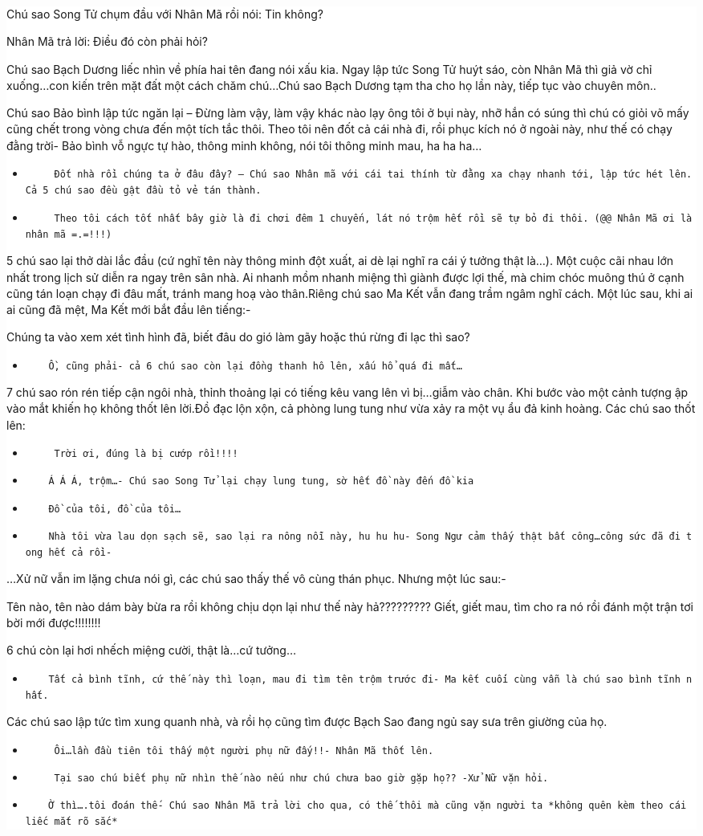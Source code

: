 Chú sao Song Tử chụm đầu với Nhân Mã rồi nói: Tin không?

Nhân Mã trả lời: Điều đó còn phải hỏi?

Chú sao Bạch Dương liếc nhìn về phía hai tên đang nói xấu kia. Ngay lập tức Song Tử huýt sáo, còn Nhân Mã thì giả vờ chỉ xuống…con kiến trên mặt đất một cách chăm chú…Chú sao Bạch Dương tạm tha cho họ lần này, tiếp tục vào chuyên môn..

Chú sao Bảo bình lập tức ngăn lại – Đừng làm vậy, làm vậy khác nào lạy ông tôi ở bụi này, nhỡ hắn có súng thì chú có giỏi võ mấy cũng chết trong vòng chưa đến một tích tắc thôi. Theo tôi nên đốt cả cái nhà đi, rồi phục kích nó ở ngoài này, như thế có chạy đằng trời- Bảo bình vỗ ngực tự hào, thông minh không, nói tôi thông minh mau, ha ha ha…

-          Đốt nhà rồi chúng ta ở đâu đây? – Chú sao Nhân mã với cái tai thính từ đằng xa chạy nhanh tới, lập tức hét lên. Cả 5 chú sao đều gật đầu tỏ vẻ tán thành.

-          Theo tôi cách tốt nhất bây giờ là đi chơi đêm 1 chuyến, lát nó trộm hết rồi sẽ tự bỏ đi thôi. (@@ Nhân Mã ơi là nhân mã =.=!!!)

5 chú sao lại thở dài lắc đầu (cứ nghĩ tên này thông minh đột xuất, ai dè lại nghĩ ra cái ý tưởng thật là…). Một cuộc cãi nhau lớn nhất trong lịch sử diễn ra ngay trên sân nhà. Ai nhanh mồm nhanh miệng thì giành được lợi thế, mà chim chóc muông thú ở cạnh cũng tán loạn chạy đi đâu mất, tránh mang hoạ vào thân.Riêng chú sao Ma Kết vẫn đang trầm ngâm nghĩ cách. Một lúc sau, khi ai ai cũng đã mệt, Ma Kết mới bắt đầu lên tiếng:-
          
Chúng ta vào xem xét tình hình đã, biết đâu do gió làm gãy hoặc thú rừng đi lạc thì sao?

-         Ồ, cũng phải- cả 6 chú sao còn lại đồng thanh hô lên, xấu hổ quá đi mất…

7 chú sao rón rén tiếp cận ngôi nhà, thỉnh thoảng lại có tiếng kêu vang lên vì bị…giẫm vào chân. Khi bước vào một cảnh tượng ập vào mắt khiến họ không thốt lên lời.Đồ đạc lộn xộn, cả phòng lung tung như vừa xảy ra một vụ ẩu đả kinh hoàng. Các chú sao thốt lên:

-          Trời ơi, đúng là bị cướp rồi!!!!

-         Á Á Á, trộm…- Chú sao Song Tử lại chạy lung tung, sờ hết đồ này đến đồ kia

-         Đồ của tôi, đồ của tôi…

-         Nhà tôi vừa lau dọn sạch sẽ, sao lại ra nông nỗi này, hu hu hu- Song Ngư cảm thấy thật bất công…công sức đã đi tong hết cả rồi- 
        
…Xử nữ vẫn im lặng chưa nói gì, các chú sao thấy thế vô cùng thán phục. Nhưng một lúc sau:-
         
Tên nào, tên nào dám bày bừa ra rồi không chịu dọn lại như thế này hả????????? Giết, giết mau, tìm cho ra nó rồi đánh một trận tơi bời mới được!!!!!!!!

6 chú còn lại hơi nhếch miệng cười, thật là…cứ tưởng…

-         Tất cả bình tĩnh, cứ thế này thì loạn, mau đi tìm tên trộm trước đi- Ma kết cuối cùng vẫn là chú sao bình tĩnh nhất.

Các chú sao lập tức tìm xung quanh nhà, và rồi họ cũng tìm được Bạch Sao đang ngủ say sưa trên giường của họ.

-          Ôi…lần đầu tiên tôi thấy một người phụ nữ đấy!!- Nhân Mã thốt lên.

-          Tại sao chú biết phụ nữ nhìn thế nào nếu như chú chưa bao giờ gặp họ?? -Xử Nữ vặn hỏi.

-         Ờ thì….tôi đoán thế- Chú sao Nhân Mã trả lời cho qua, có thế thôi mà cũng vặn người ta *không quên kèm theo cái liếc mắt rõ sắc*
